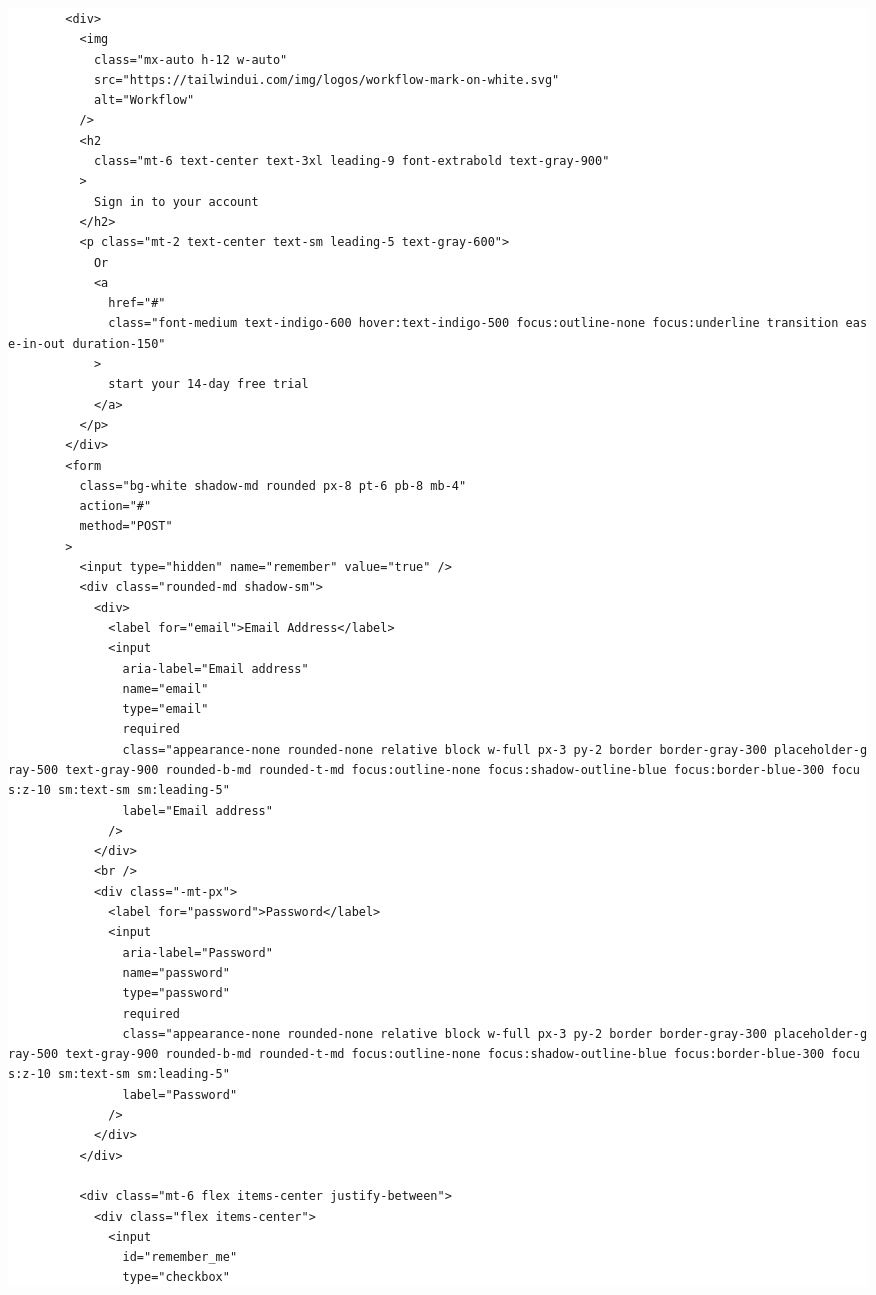```
        <div>
          <img
            class="mx-auto h-12 w-auto"
            src="https://tailwindui.com/img/logos/workflow-mark-on-white.svg"
            alt="Workflow"
          />
          <h2
            class="mt-6 text-center text-3xl leading-9 font-extrabold text-gray-900"
          >
            Sign in to your account
          </h2>
          <p class="mt-2 text-center text-sm leading-5 text-gray-600">
            Or
            <a
              href="#"
              class="font-medium text-indigo-600 hover:text-indigo-500 focus:outline-none focus:underline transition ease-in-out duration-150"
            >
              start your 14-day free trial
            </a>
          </p>
        </div>
        <form
          class="bg-white shadow-md rounded px-8 pt-6 pb-8 mb-4"
          action="#"
          method="POST"
        >
          <input type="hidden" name="remember" value="true" />
          <div class="rounded-md shadow-sm">
            <div>
              <label for="email">Email Address</label>
              <input
                aria-label="Email address"
                name="email"
                type="email"
                required
                class="appearance-none rounded-none relative block w-full px-3 py-2 border border-gray-300 placeholder-gray-500 text-gray-900 rounded-b-md rounded-t-md focus:outline-none focus:shadow-outline-blue focus:border-blue-300 focus:z-10 sm:text-sm sm:leading-5"
                label="Email address"
              />
            </div>
            <br />
            <div class="-mt-px">
              <label for="password">Password</label>
              <input
                aria-label="Password"
                name="password"
                type="password"
                required
                class="appearance-none rounded-none relative block w-full px-3 py-2 border border-gray-300 placeholder-gray-500 text-gray-900 rounded-b-md rounded-t-md focus:outline-none focus:shadow-outline-blue focus:border-blue-300 focus:z-10 sm:text-sm sm:leading-5"
                label="Password"
              />
            </div>
          </div>

          <div class="mt-6 flex items-center justify-between">
            <div class="flex items-center">
              <input
                id="remember_me"
                type="checkbox"
```